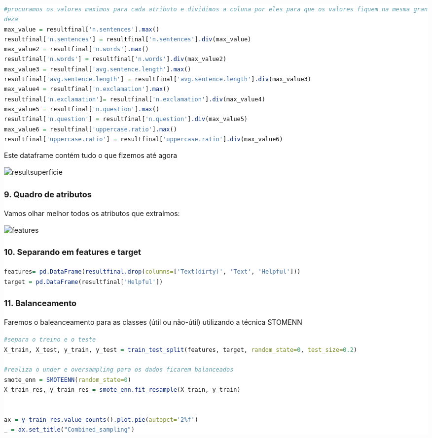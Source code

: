 



``` r
#procuramos os valores maximos para cada atributo e dividimos a coluna por eles para que os valores fiquem na mesma grandeza
max_value = resultfinal['n.sentences'].max()
resultfinal['n.sentences'] = resultfinal['n.sentences'].div(max_value)
max_value2 = resultfinal['n.words'].max()
resultfinal['n.words'] = resultfinal['n.words'].div(max_value2)
max_value3 = resultfinal['avg.sentence.length'].max()
resultfinal['avg.sentence.length'] = resultfinal['avg.sentence.length'].div(max_value3)
max_value4 = resultfinal['n.exclamation'].max()
resultfinal['n.exclamation']= resultfinal['n.exclamation'].div(max_value4)
max_value5 = resultfinal['n.question'].max()
resultfinal['n.question'] = resultfinal['n.question'].div(max_value5)
max_value6 = resultfinal['uppercase.ratio'].max()
resultfinal['uppercase.ratio'] = resultfinal['uppercase.ratio'].div(max_value6)
``` 

Este dataframe contém tudo o que fizemos até agora

![resultsuperficie](https://github.com/germanojorge/PrevendoUtilidadeComentarios/blob/main/public/resultsuperficie.JPG)




### 9. Quadro de atributos
Vamos olhar melhor todos os atributos que extraímos:

![features](https://github.com/germanojorge/PrevendoUtilidadeComentarios/blob/main/public/tabela_atributos.PNG)




### 10. Separando em features e target

``` r
features= pd.DataFrame(resultfinal.drop(columns=['Text(dirty)', 'Text', 'Helpful']))
target = pd.DataFrame(resultfinal['Helpful'])
``` 



### 11. Balanceamento
Faremos o baleanceamento para as classes (útil ou não-útil) utilizando a técnica STOMENN
``` r
#separa o treino e o teste
X_train, X_test, y_train, y_test = train_test_split(features, target, random_state=0, test_size=0.2)

#realiza o under e oversampling para os dados ficarem balanceados
smote_enn = SMOTEENN(random_state=0)
X_train_res, y_train_res = smote_enn.fit_resample(X_train, y_train)


ax = y_train_res.value_counts().plot.pie(autopct='2%f')
_ = ax.set_title("Combined_sampling")
```
